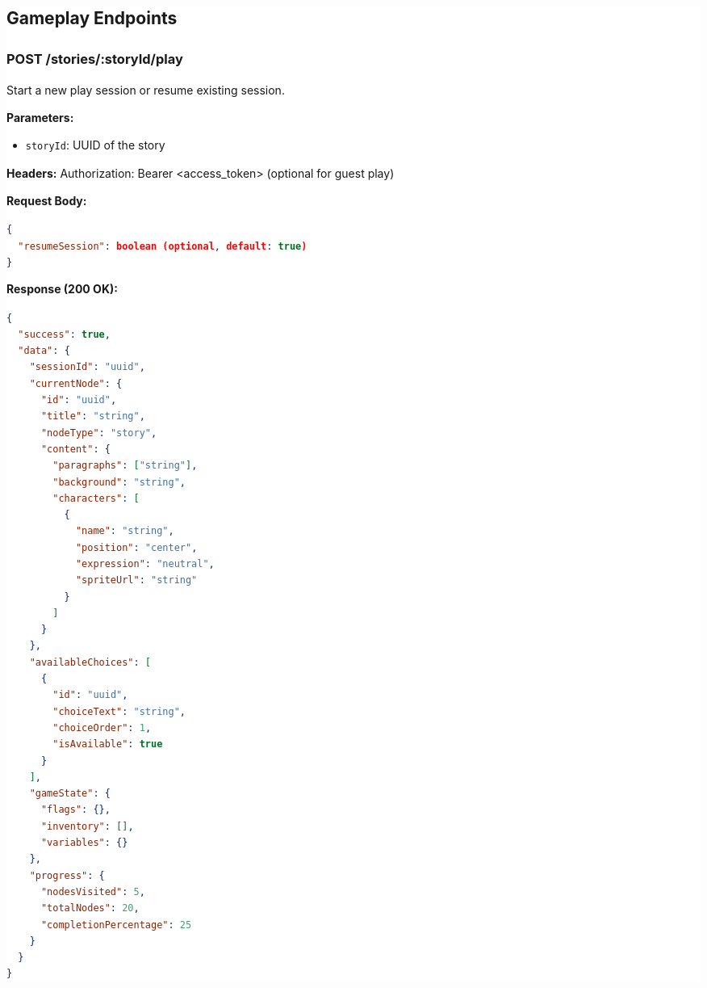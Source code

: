 ## Gameplay Endpoints

### POST /stories/:storyId/play

Start a new play session or resume existing session.

**Parameters:**
- `storyId`: UUID of the story

**Headers:** Authorization: Bearer <access_token> (optional for guest play)

**Request Body:**
```json
{
  "resumeSession": boolean (optional, default: true)
}
```

**Response (200 OK):**
```json
{
  "success": true,
  "data": {
    "sessionId": "uuid",
    "currentNode": {
      "id": "uuid",
      "title": "string",
      "nodeType": "story",
      "content": {
        "paragraphs": ["string"],
        "background": "string",
        "characters": [
          {
            "name": "string",
            "position": "center",
            "expression": "neutral",
            "spriteUrl": "string"
          }
        ]
      }
    },
    "availableChoices": [
      {
        "id": "uuid",
        "choiceText": "string",
        "choiceOrder": 1,
        "isAvailable": true
      }
    ],
    "gameState": {
      "flags": {},
      "inventory": [],
      "variables": {}
    },
    "progress": {
      "nodesVisited": 5,
      "totalNodes": 20,
      "completionPercentage": 25
    }
  }
}
```
